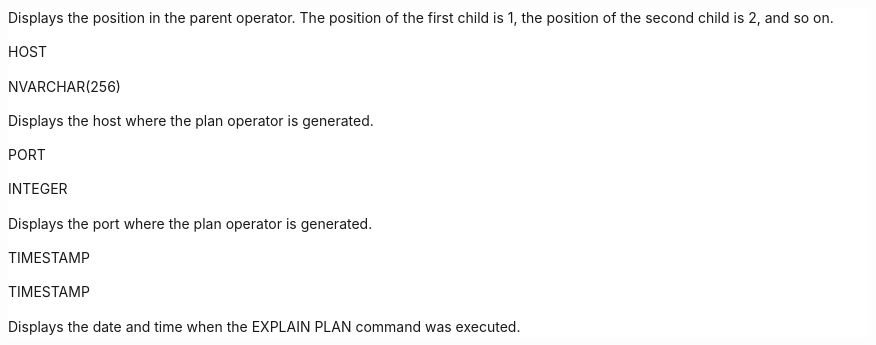 </td>
<td valign="top">

Displays the position in the parent operator. The position of the first child is 1, the position of the second child is 2, and so on.

</td>
</tr>
<tr>
<td valign="top">

HOST

</td>
<td valign="top">

NVARCHAR\(256\)

</td>
<td valign="top">

Displays the host where the plan operator is generated.

</td>
</tr>
<tr>
<td valign="top">

PORT

</td>
<td valign="top">

INTEGER

</td>
<td valign="top">

Displays the port where the plan operator is generated.

</td>
</tr>
<tr>
<td valign="top">

TIMESTAMP

</td>
<td valign="top">

TIMESTAMP

</td>
<td valign="top">

Displays the date and time when the EXPLAIN PLAN command was executed.

</td>
</tr>
<tr>
<td valign="top">
